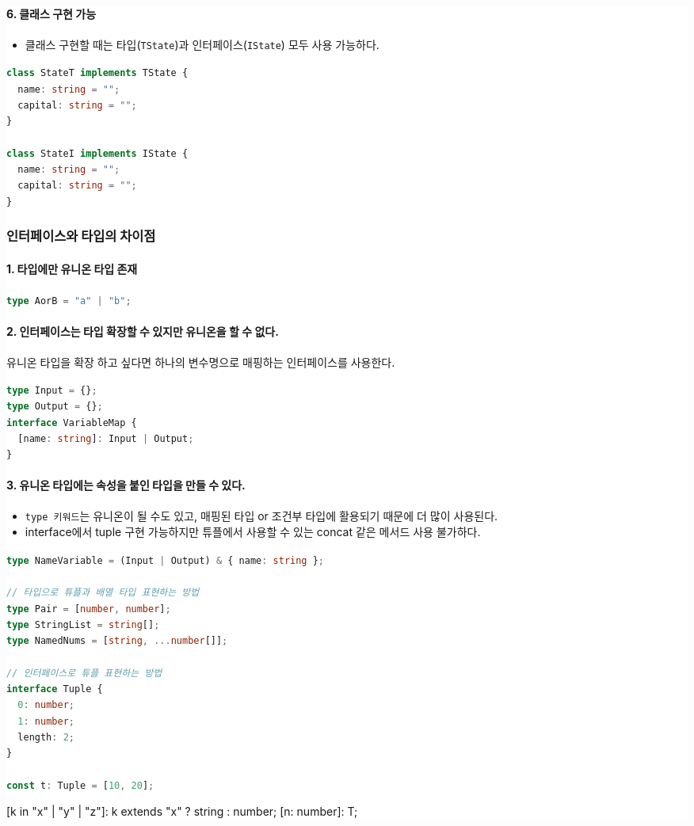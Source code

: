 #### 6. 클래스 구현 가능

- 클래스 구현할 때는 타입(`TState`)과 인터페이스(`IState`) 모두 사용 가능하다.

```ts
class StateT implements TState {
  name: string = "";
  capital: string = "";
}

class StateI implements IState {
  name: string = "";
  capital: string = "";
}
```

### 인터페이스와 타입의 차이점

#### 1. 타입에만 유니온 타입 존재

```ts
type AorB = "a" | "b";
```

#### 2. 인터페이스는 타입 확장할 수 있지만 유니온을 할 수 없다.

유니온 타입을 확장 하고 싶다면 하나의 변수명으로 매핑하는 인터페이스를 사용한다.

```ts
type Input = {};
type Output = {};
interface VariableMap {
  [name: string]: Input | Output;
}
```

#### 3. 유니온 타입에는 속성을 붙인 타입을 만들 수 있다.

- `type 키워드`는 유니온이 될 수도 있고, 매핑된 타입 or 조건부 타입에 활용되기 때문에 더 많이 사용된다.
- interface에서 tuple 구현 가능하지만 튜플에서 사용할 수 있는 concat 같은 메서드 사용 불가하다.

```ts
type NameVariable = (Input | Output) & { name: string };

// 타입으로 튜플과 배열 타입 표현하는 방법
type Pair = [number, number];
type StringList = string[];
type NamedNums = [string, ...number[]];

// 인터페이스로 튜플 표현하는 방법
interface Tuple {
  0: number;
  1: number;
  length: 2;
}

const t: Tuple = [10, 20];
```


  [key: string]: string;
  [k in "userId" | "pageTitle" | "recentFiles"]: State[k];
  [column: string]: number;
  [k in "x" | "y" | "z"]: k extends "x" ? string : number;
  [n: number]: T;